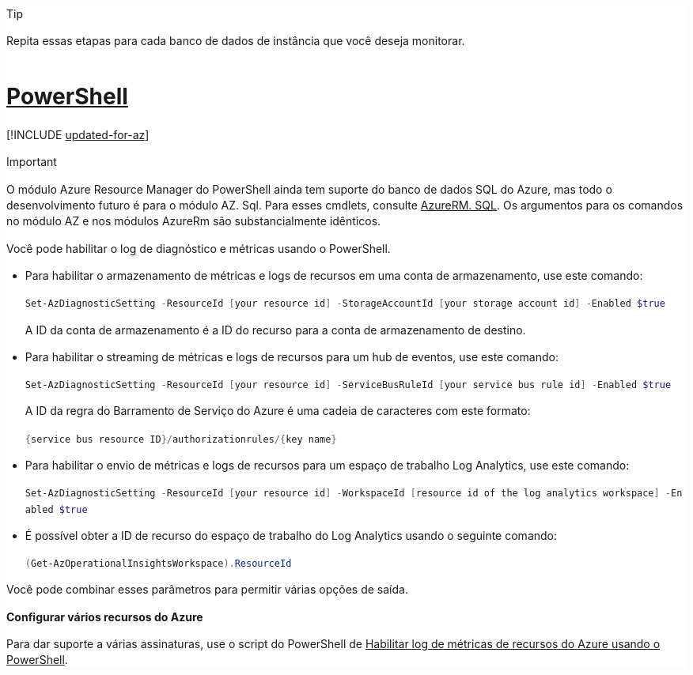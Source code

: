 > [!TIP]
> Repita essas etapas para cada banco de dados de instância que você deseja monitorar.

# <a name="powershell"></a>[PowerShell](#tab/azure-powershell)

[!INCLUDE [updated-for-az](../../includes/updated-for-az.md)]

> [!IMPORTANT]
> O módulo Azure Resource Manager do PowerShell ainda tem suporte do banco de dados SQL do Azure, mas todo o desenvolvimento futuro é para o módulo AZ. Sql. Para esses cmdlets, consulte [AzureRM. SQL](https://docs.microsoft.com/powershell/module/AzureRM.Sql/). Os argumentos para os comandos no módulo AZ e nos módulos AzureRm são substancialmente idênticos.

Você pode habilitar o log de diagnóstico e métricas usando o PowerShell.

- Para habilitar o armazenamento de métricas e logs de recursos em uma conta de armazenamento, use este comando:

  ```powershell
  Set-AzDiagnosticSetting -ResourceId [your resource id] -StorageAccountId [your storage account id] -Enabled $true
  ```

  A ID da conta de armazenamento é a ID do recurso para a conta de armazenamento de destino.

- Para habilitar o streaming de métricas e logs de recursos para um hub de eventos, use este comando:

  ```powershell
  Set-AzDiagnosticSetting -ResourceId [your resource id] -ServiceBusRuleId [your service bus rule id] -Enabled $true
  ```

  A ID da regra do Barramento de Serviço do Azure é uma cadeia de caracteres com este formato:

  ```powershell
  {service bus resource ID}/authorizationrules/{key name}
  ```

- Para habilitar o envio de métricas e logs de recursos para um espaço de trabalho Log Analytics, use este comando:

  ```powershell
  Set-AzDiagnosticSetting -ResourceId [your resource id] -WorkspaceId [resource id of the log analytics workspace] -Enabled $true
  ```

- É possível obter a ID de recurso do espaço de trabalho do Log Analytics usando o seguinte comando:

  ```powershell
  (Get-AzOperationalInsightsWorkspace).ResourceId
  ```

Você pode combinar esses parâmetros para permitir várias opções de saída.

**Configurar vários recursos do Azure**

Para dar suporte a várias assinaturas, use o script do PowerShell de [Habilitar log de métricas de recursos do Azure usando o PowerShell](https://blogs.technet.microsoft.com/msoms/20../../enable-azure-resource-metrics-logging-using-powershell/).

